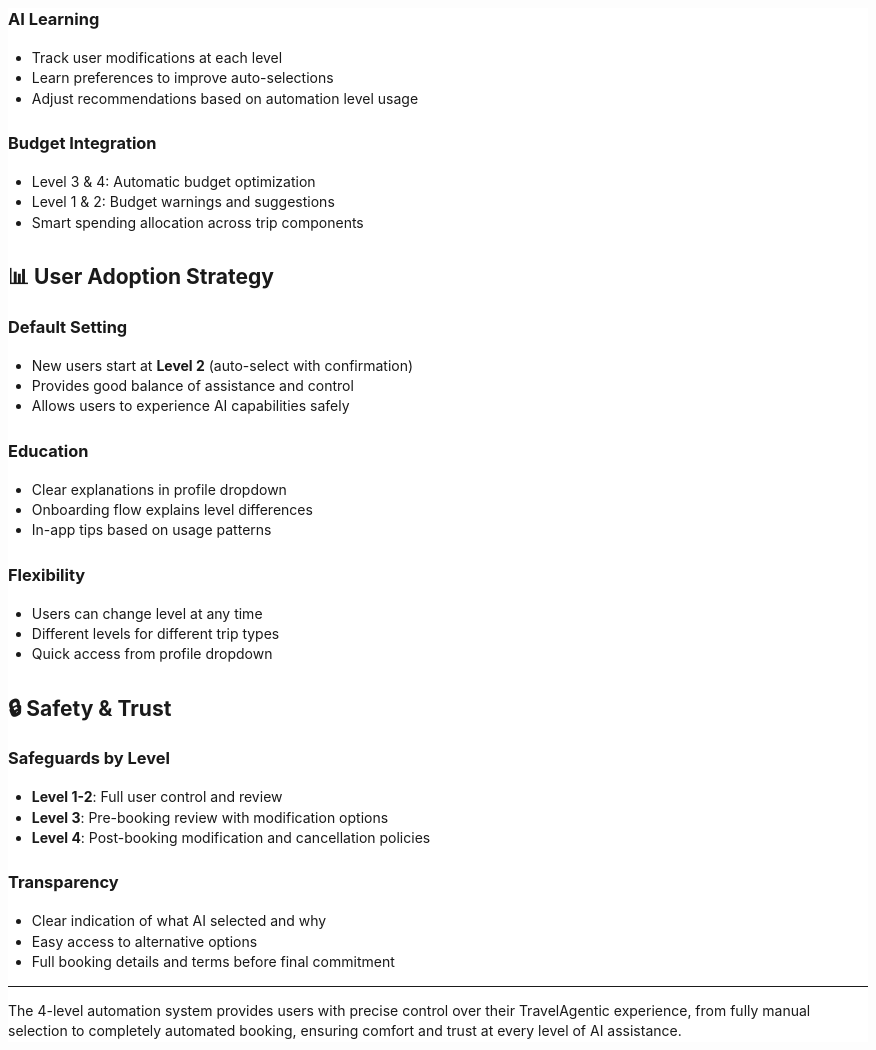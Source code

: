 ### AI Learning
- Track user modifications at each level
- Learn preferences to improve auto-selections
- Adjust recommendations based on automation level usage

### Budget Integration
- Level 3 & 4: Automatic budget optimization
- Level 1 & 2: Budget warnings and suggestions
- Smart spending allocation across trip components

## 📊 **User Adoption Strategy**

### Default Setting
- New users start at **Level 2** (auto-select with confirmation)
- Provides good balance of assistance and control
- Allows users to experience AI capabilities safely

### Education
- Clear explanations in profile dropdown
- Onboarding flow explains level differences
- In-app tips based on usage patterns

### Flexibility
- Users can change level at any time
- Different levels for different trip types
- Quick access from profile dropdown

## 🔒 **Safety & Trust**

### Safeguards by Level
- **Level 1-2**: Full user control and review
- **Level 3**: Pre-booking review with modification options
- **Level 4**: Post-booking modification and cancellation policies

### Transparency
- Clear indication of what AI selected and why
- Easy access to alternative options
- Full booking details and terms before final commitment

---

The 4-level automation system provides users with precise control over their TravelAgentic experience, from fully manual selection to completely automated booking, ensuring comfort and trust at every level of AI assistance. 